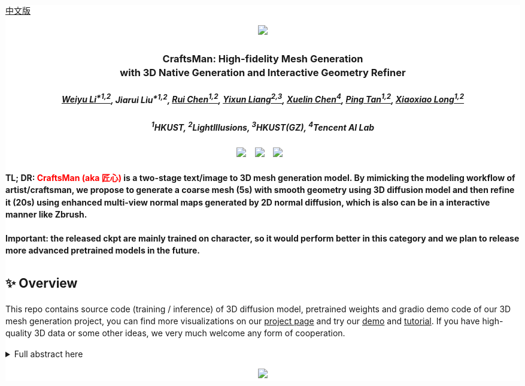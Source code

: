 [中文版](README_zh.md)
<p align="center">
  <img src="asset/logo.png"  height=220>
</p>

### <div align="center">CraftsMan: High-fidelity Mesh Generation <br> with 3D Native Generation and Interactive Geometry Refiner<div> 
#####  <p align="center"> [Weiyu Li<sup>*1,2</sup>](https://wyysf-98.github.io/), Jiarui Liu<sup>*1,2</sup>, [Rui Chen<sup>1,2</sup>](https://aruichen.github.io/), [Yixun Liang<sup>2,3</sup>](https://yixunliang.github.io/), [Xuelin Chen<sup>4</sup>](https://xuelin-chen.github.io/), [Ping Tan<sup>1,2</sup>](https://ece.hkust.edu.hk/pingtan), [Xiaoxiao Long<sup>1,2</sup>](https://www.xxlong.site/)</p>
#####  <p align="center"> <sup>1</sup>HKUST, <sup>2</sup>LightIllusions, <sup>3</sup>HKUST(GZ), <sup>4</sup>Tencent AI Lab</p>
<div align="center">
  <a href="https://craftsman3d.github.io/"><img src="https://img.shields.io/static/v1?label=Project%20Page&message=Github&color=blue&logo=github-pages"></a> &ensp;
  <a href="https://huggingface.co/spaces/wyysf/CraftsMan"><img src="https://img.shields.io/static/v1?label=Demo&message=HF&color=yellow"></a> &ensp;
  <a href="https://arxiv.org/pdf/2405.14979"><img src="https://img.shields.io/static/v1?label=Paper&message=Arxiv&color=red&logo=arxiv"></a> &ensp;
</div>

#### TL; DR: <font color="red">**CraftsMan (aka 匠心)**</font> is a two-stage text/image to 3D mesh generation model. By mimicking the modeling workflow of artist/craftsman, we propose to generate a coarse mesh (5s) with smooth geometry using 3D diffusion model and then refine it (20s) using enhanced multi-view normal maps generated by 2D normal diffusion, which is also can be in a interactive manner like Zbrush.


#### Important: the released ckpt are mainly trained on character, so it would perform better in this category and we plan to release more advanced pretrained models in the future.

## ✨ Overview

This repo contains source code (training / inference) of 3D diffusion model, pretrained weights and gradio demo code of our 3D mesh generation project, you can find more visualizations on our [project page](https://craftsman3d.github.io/) and try our [demo](https://huggingface.co/spaces/wyysf/CraftsMan) and [tutorial](tutorial.md). If you have high-quality 3D data or some other ideas, we very much welcome any form of cooperation.
<details><summary>Full abstract here</summary></details>

<p align="center">
  <img src="asset/teaser.jpg" >
</p>
